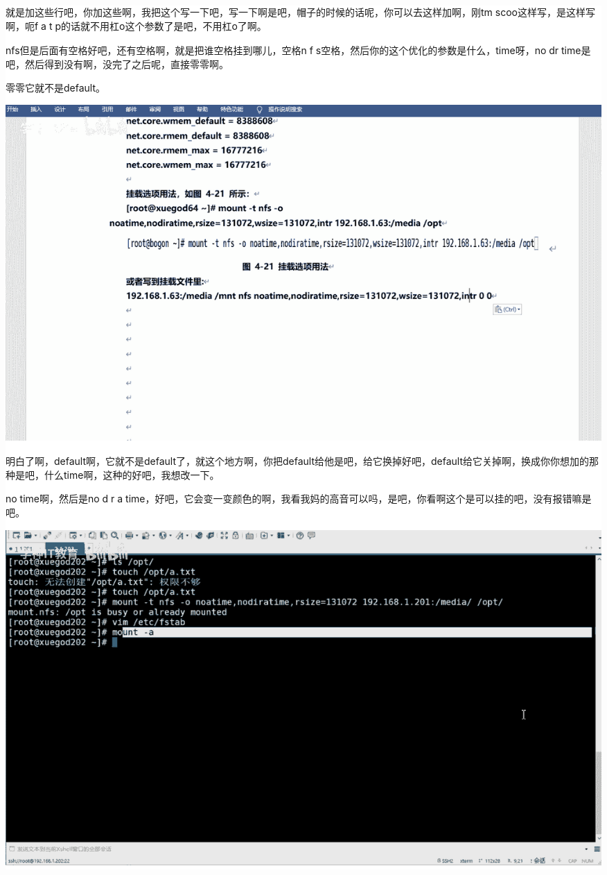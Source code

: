 就是加这些行吧，你加这些啊，我把这个写一下吧，写一下啊是吧，帽子的时候的话呢，你可以去这样加啊，刚tm scoo这样写，是这样写啊，呃f a t p的话就不用杠o这个参数了是吧，不用杠o了啊。

nfs但是后面有空格好吧，还有空格啊，就是把谁空格挂到哪儿，空格n f s空格，然后你的这个优化的参数是什么，time呀，no dr time是吧，然后得到没有啊，没完了之后呢，直接零零啊。

零零它就不是default。

![](img/b52407f3a8176e41f8f7f71a3c35c724_41.png)

明白了啊，default啊，它就不是default了，就这个地方啊，你把default给他是吧，给它换掉好吧，default给它关掉啊，换成你你想加的那种是吧，什么time啊，这种的好吧，我想改一下。

no time啊，然后是no d r a time，好吧，它会变一变颜色的啊，我看我妈的高音可以吗，是吧，你看啊这个是可以挂的吧，没有报错嘛是吧。



![](img/b52407f3a8176e41f8f7f71a3c35c724_43.png)
